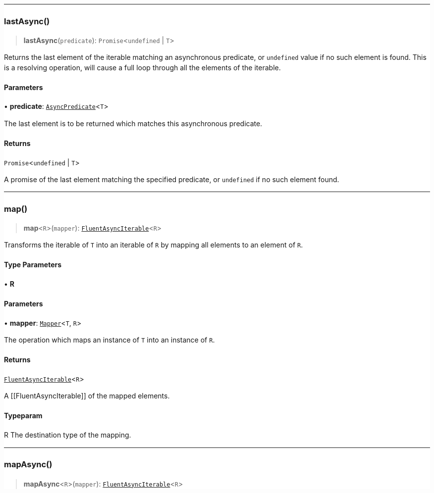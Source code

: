 ***

### lastAsync()

> **lastAsync**(`predicate`): `Promise`\<`undefined` \| `T`\>

Returns the last element of the iterable matching an asynchronous predicate, or `undefined` value if no such element is found. This is a resolving operation, will cause a full loop through all the elements of the iterable.

#### Parameters

• **predicate**: [`AsyncPredicate`](AsyncPredicate.md)\<`T`\>

The last element is to be returned which matches this asynchronous predicate.

#### Returns

`Promise`\<`undefined` \| `T`\>

A promise of the last element matching the specified predicate, or `undefined` if no such element found.

***

### map()

> **map**\<`R`\>(`mapper`): [`FluentAsyncIterable`](FluentAsyncIterable.md)\<`R`\>

Transforms the iterable of `T` into an iterable of `R` by mapping all elements to an element of `R`.

#### Type Parameters

• **R**

#### Parameters

• **mapper**: [`Mapper`](Mapper.md)\<`T`, `R`\>

The operation which maps an instance of `T` into an instance of `R`.

#### Returns

[`FluentAsyncIterable`](FluentAsyncIterable.md)\<`R`\>

A [[FluentAsyncIterable]] of the mapped elements.

#### Typeparam

R The destination type of the mapping.

***

### mapAsync()

> **mapAsync**\<`R`\>(`mapper`): [`FluentAsyncIterable`](FluentAsyncIterable.md)\<`R`\>
